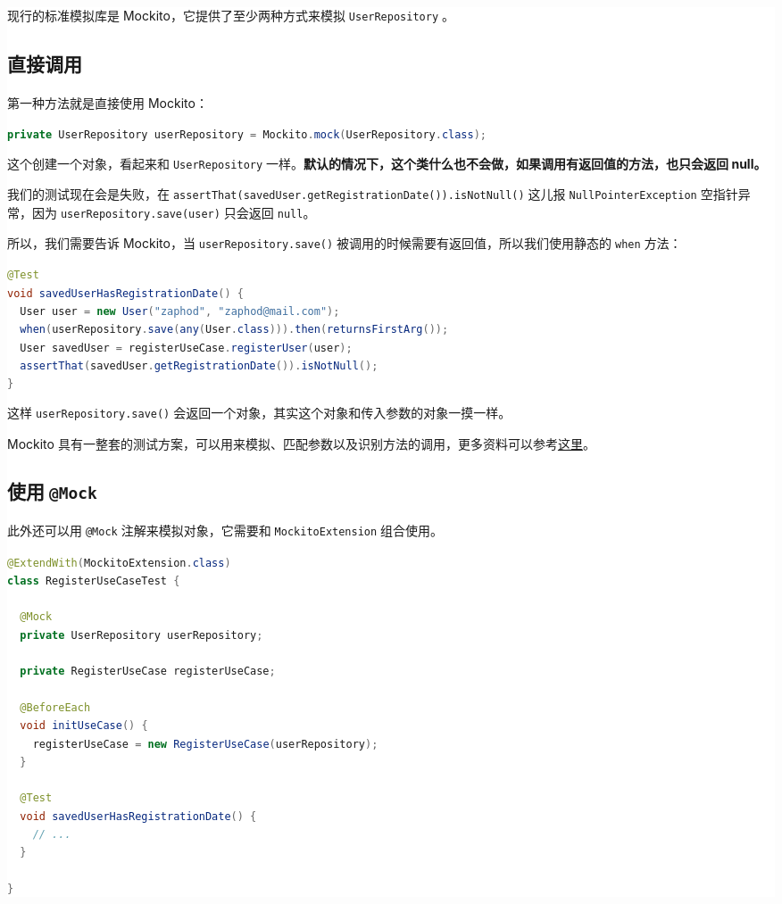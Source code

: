 现行的标准模拟库是 Mockito，它提供了至少两种方式来模拟 `UserRepository` 。

## 直接调用

第一种方法就是直接使用 Mockito：

```java
private UserRepository userRepository = Mockito.mock(UserRepository.class);
```

这个创建一个对象，看起来和 `UserRepository` 一样。**默认的情况下，这个类什么也不会做，如果调用有返回值的方法，也只会返回 null。**

我们的测试现在会是失败，在 `assertThat(savedUser.getRegistrationDate()).isNotNull()` 这儿报 `NullPointerException` 空指针异常，因为 `userRepository.save(user)` 只会返回 `null`。

所以，我们需要告诉 Mockito，当 `userRepository.save()` 被调用的时候需要有返回值，所以我们使用静态的 `when` 方法：

```java
@Test
void savedUserHasRegistrationDate() {
  User user = new User("zaphod", "zaphod@mail.com");
  when(userRepository.save(any(User.class))).then(returnsFirstArg());
  User savedUser = registerUseCase.registerUser(user);
  assertThat(savedUser.getRegistrationDate()).isNotNull();
}
```

这样 `userRepository.save()` 会返回一个对象，其实这个对象和传入参数的对象一摸一样。

Mockito 具有一整套的测试方案，可以用来模拟、匹配参数以及识别方法的调用，更多资料可以参考[这里](https://static.javadoc.io/org.mockito/mockito-core/2.23.4/org/mockito/Mockito.html)。

## 使用 `@Mock`

此外还可以用 `@Mock` 注解来模拟对象，它需要和 `MockitoExtension` 组合使用。

```java
@ExtendWith(MockitoExtension.class)
class RegisterUseCaseTest {

  @Mock
  private UserRepository userRepository;

  private RegisterUseCase registerUseCase;

  @BeforeEach
  void initUseCase() {
    registerUseCase = new RegisterUseCase(userRepository);
  }

  @Test
  void savedUserHasRegistrationDate() {
    // ...
  }

}
```
